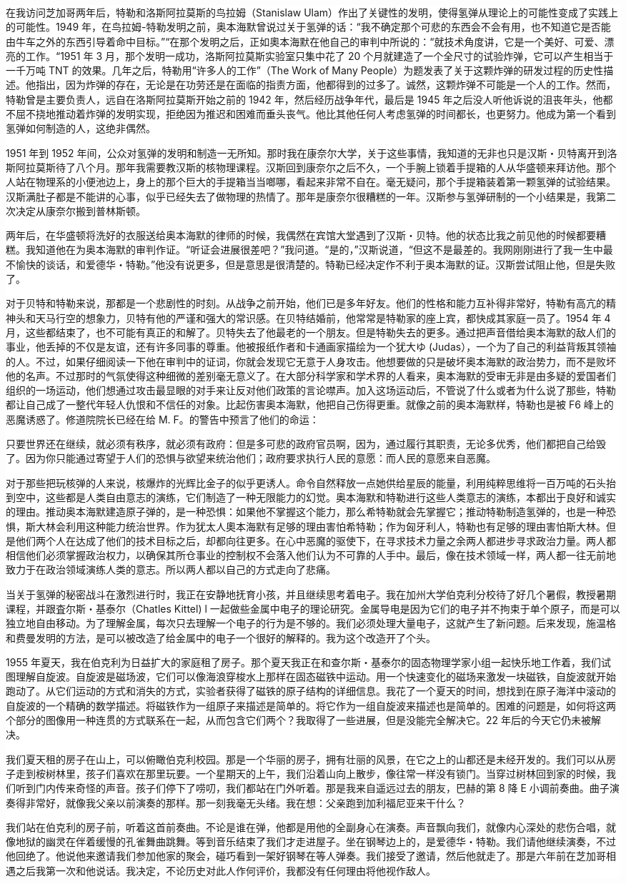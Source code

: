 在我访问芝加哥两年后，特勒和洛斯阿拉莫斯的鸟拉姆（Stanislaw Ulam）作出了关键性的发明，使得氢弹从理论上的可能性变成了实践上的可能性。1949 年，在鸟拉姆-特勒发明之前，奥本海默曾说过关于氢弹的话：“我不确定那个可悲的东西会不会有用，也不知道它是否能由牛车之外的东西引导着命中目标。”“在那个发明之后，正如奧本海默在他自己的审判中所说的：“就技术角度讲，它是一个美好、可爱、漂亮的工作。“1951 年 3 月，那个发明一成功，洛斯阿拉莫斯实验室只集中花了 20 个月就建造了一个全尺寸的试验炸弹，它可以产生相当于一千万吨 TNT 的效果。几年之后，特勒用“许多人的工作”（The Work of Many People）为题发表了关于这颗炸弹的研发过程的历史性描述。他指出，因为炸弹的存在，无论是在功劳还是在面临的指责方面，他都得到的过多了。诚然，这颗炸弹不可能是一个人的工作。然而，特勒曾是主要负责人，远自在洛斯阿拉莫斯开始之前的 1942 年，然后经历战争年代，最后是 1945 年之后没人听他诉说的沮丧年头，他都不屈不挠地推动着炸弹的发明实现，拒绝因为推迟和困难而垂头丧气。他比其他任何人考虑氢弹的时间都长，也更努力。他成为第一个看到氢弹如何制造的人，这绝非偶然。

1951 年到 1952 年间，公众对氢弹的发明和制造一无所知。那时我在康奈尔大学，关于这些事情，我知道的无非也只是汉斯・贝特离开到洛斯阿拉莫斯待了八个月。那年我需要教汉斯的核物理课程。汉斯回到康奈尔之后不久，一个手腕上锁着手提箱的人从华盛顿来拜访他。那个人站在物理系的小便池边上，身上的那个巨大的手提箱当当啷哪，看起来非常不自在。毫无疑问，那个手提箱装着第一颗氢弹的试验结果。汉斯满肚子都是不能讲的心事，似乎已经失去了做物理的热情了。那年是康奈尔很糟糕的一年。汉斯参与氢弹研制的一个小结果是，我第二次决定从康奈尔搬到普林斯顿。

两年后，在华盛顿将洗好的衣服送给奥本海默的律师的时候，我偶然在宾馆大堂遇到了汉斯・贝特。他的状态比我之前见他的时候都要糟糕。我知道他在为奥本海默的审判作证。“听证会进展很差吧？”我问道。“是的，”汉斯说道，“但这不是最差的。我网刚刚进行了我一生中最不愉快的谈话，和爱德华・特勒。”他没有说更多，但是意思是很清楚的。特勒已经决定作不利于奥本海默的证。汉斯尝试阻止他，但是失败了。

对于贝特和特勒来说，那都是一个悲剧性的时刻。从战争之前开始，他们已是多年好友。他们的性格和能力互补得非常好，特勒有高亢的精神头和天马行空的想象力，贝特有他的严谨和强大的常识感。在贝特结婚前，他常常是特勒家的座上宾，都快成其家庭一员了。1954 年 4 月，这些都结束了，也不可能有真正的和解了。贝特失去了他最老的一个朋友。但是特勒失去的更多。通过把声音借给奥本海默的敌人们的事业，他丢掉的不仅是友谊，还有许多同事的尊重。他被报纸作者和卡通画家描绘为一个犹大ゆ (Judas），一个为了自己的利益背叛其领袖的人。不过，如果仔细阅读一下他在审判中的证词，你就会发现它无意于人身攻击。他想要做的只是破坏奥本海默的政治势力，而不是败坏他的名声。不过那时的气氛使得这种细微的差别毫无意义了。在大部分科学家和学术界的人看来，奥本海默的受审无非是由多疑的爱国者们组织的一场运动，他们想通过攻击最显眼的对手来让反对他们政策的言论噤声。加入这场运动后，不管说了什么或者为什么说了那些，特勒都让自己成了一整代年轻人仇恨和不信任的对象。比起伤害奥本海默，他把自己伤得更重。就像之前的奥本海默样，特勒也是被 F6 峰上的恶魔诱惑了。修道院院长已经在给 M. F。的警告中预言了他们的命运：

只要世界还在继续，就必须有秩序，就必须有政府：但是多可悲的政府官员啊，因为，通过履行其职责，无论多优秀，他们都把自己给毁了。因为你只能通过寄望于人们的恐惧与欲望来统治他们；政府要求执行人民的意愿：而人民的意愿来自恶魔。

对于那些把玩核弹的人来说，核爆炸的光辉比金子的似乎更诱人。命令自然释放一点她供给星辰的能量，利用纯粹思维将一百万吨的石头抬到空中，这些都是人类自由意志的演练，它们制造了一种无限能力的幻觉。奥本海默和特勒进行这些人类意志的演练，本都出于良好和诚实的理由。推动奥本海默建造原子弹的，是一种恐惧：如果他不掌握这个能力，那么希特勒就会先掌握它；推动特勒制造氢弹的，也是一种恐惧，斯大林会利用这种能力统治世界。作为犹太人奧本海默有足够的理由害怕希特勒；作为匈牙利人，特勒也有足够的理由害怕斯大林。但是他们两个人在达成了他们的技术目标之后，却都向往更多。在心中恶魔的驱使下，在寻求技术力量之余两人都进步寻求政治力量。两人都相信他们必须掌握政治权力，以确保其所仓事业的控制权不会落入他们认为不可靠的人手中。最后，像在技术领域一样，两人都一往无前地致力于在政治领域演练人类的意志。所以两人都以自己的方式走向了悲痛。

当关于氢弹的秘密战斗在激烈进行时，我正在安静地抚育小孩，并且继续思考着电子。我在加州大学伯克利分校待了好几个暑假，教授暑期课程，并跟査尔斯・基泰尔（Chatles Kittel) l 一起做些金属中电子的理论研究。金属导电是因为它们的电子并不拘束于单个原子，而是可以独立地自由移动。为了理解金属，每次只去理解一个电子的行为是不够的。我们必须处理大量电子，这就产生了新问题。后来发现，施温格和费曼发明的方法，是可以被改造了给金属中的电子一个很好的解释的。我为这个改造开了个头。

1955 年夏天，我在伯克利为日益扩大的家庭租了房子。那个夏天我正在和查尔斯・基泰尔的固态物理学家小组一起快乐地工作着，我们试图理解自旋波。自旋波是磁场波，它们可以像海浪穿梭水上那样在固态磁铁中运动。用一个快速变化的磁场来激发一块磁铁，自旋波就开始跑动了。从它们运动的方式和消失的方式，实验者获得了磁铁的原子结构的详细信息。我花了一个夏天的时间，想找到在原子海洋中滚动的自旋波的一个精确的数学描述。将磁铁作为一组原子来描述是简单的。将它作为一组自旋波来描述也是简单的。困难的问题是，如何将这两个部分的图像用一种连贯的方式联系在一起，从而包含它们两个？我取得了一些进展，但是没能完全解决它。22 年后的今天它仍未被解决。

我们夏天租的房子在山上，可以俯瞰伯克利校园。那是一个华丽的房子，拥有壮丽的风景，在它之上的山都还是未经开发的。我们可以从房子走到桉树林里，孩子们喜欢在那里玩要。一个星期天的上午，我们沿着山向上散步，像往常一样没有锁门。当穿过树林回到家的时候，我们听到门内传来奇怪的声音。孩子们停下了唠叨，我们都站在门外听着。那是我来自遥远过去的朋友，巴赫的第 8 降 E 小调前奏曲。曲子演奏得非常好，就像我父亲以前演奏的那样。那一刻我毫无头绪。我在想：父亲跑到加利福尼亚来干什么？

我们站在伯克利的房子前，听着这首前奏曲。不论是谁在弹，他都是用他的全副身心在演奏。声音飘向我们，就像内心深处的悲伤合唱，就像地狱的幽灵在伴着缓慢的孔雀舞曲跳舞。等到音乐结束了我们才走进屋子。坐在钢琴边上的，是爱德华・特勒。我们请他继续演奏，不过他回绝了。他说他来邀请我们参加他家的聚会，碰巧看到一架好钢琴在等人弹奏。我们接受了邀请，然后他就走了。那是六年前在芝加哥相遇之后我第一次和他说话。我决定，不论历史对此人作何评价，我都没有任何理由将他视作敌人。